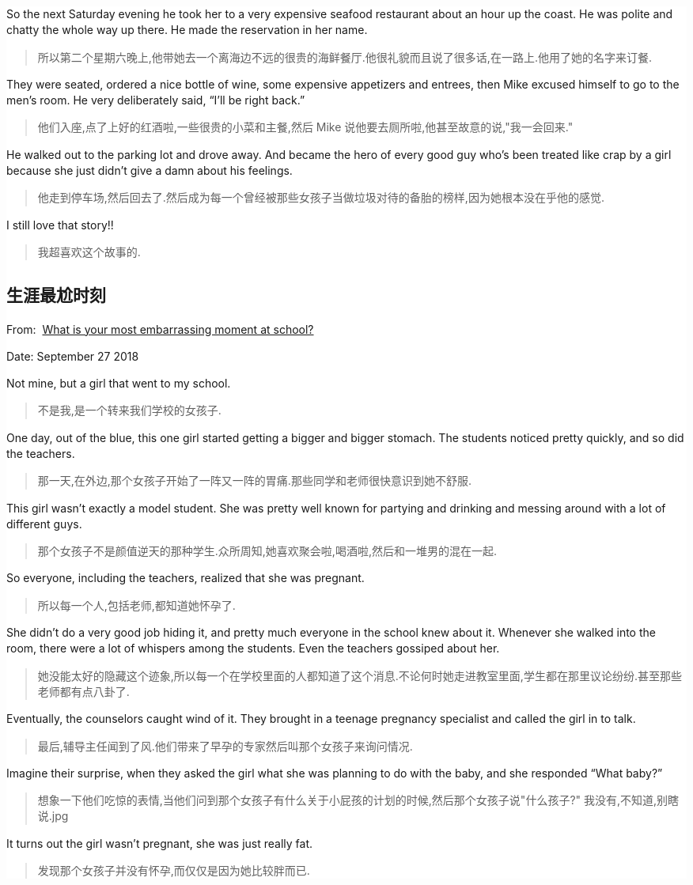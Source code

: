 So the next Saturday evening he took her to a very expensive seafood restaurant about an hour up the coast. He was polite and chatty the whole way up there. He made the reservation in her name.

> 所以第二个星期六晚上,他带她去一个离海边不远的很贵的海鲜餐厅.他很礼貌而且说了很多话,在一路上.他用了她的名字来订餐.

They were seated, ordered a nice bottle of wine, some expensive appetizers and entrees, then Mike excused himself to go to the men’s room. He very deliberately said, “I’ll be right back.”

> 他们入座,点了上好的红酒啦,一些很贵的小菜和主餐,然后 Mike 说他要去厕所啦,他甚至故意的说,"我一会回来."

He walked out to the parking lot and drove away. And became the hero of every good guy who’s been treated like crap by a girl because she just didn’t give a damn about his feelings.

> 他走到停车场,然后回去了.然后成为每一个曾经被那些女孩子当做垃圾对待的备胎的榜样,因为她根本没在乎他的感觉.

I still love that story!!

> 我超喜欢这个故事的.

## 生涯最尬时刻

From:&nbsp; [What is your most embarrassing moment at school?](http://qr.ae/TUGt9E)

Date: September 27 2018

Not mine, but a girl that went to my school.

> 不是我,是一个转来我们学校的女孩子.

One day, out of the blue, this one girl started getting a bigger and bigger stomach. The students noticed pretty quickly, and so did the teachers.

> 那一天,在外边,那个女孩子开始了一阵又一阵的胃痛.那些同学和老师很快意识到她不舒服.

This girl wasn’t exactly a model student. She was pretty well known for partying and drinking and messing around with a lot of different guys.

> 那个女孩子不是颜值逆天的那种学生.众所周知,她喜欢聚会啦,喝酒啦,然后和一堆男的混在一起.

So everyone, including the teachers, realized that she was pregnant.

> 所以每一个人,包括老师,都知道她怀孕了.

She didn’t do a very good job hiding it, and pretty much everyone in the school knew about it. Whenever she walked into the room, there were a lot of whispers among the students. Even the teachers gossiped about her.

> 她没能太好的隐藏这个迹象,所以每一个在学校里面的人都知道了这个消息.不论何时她走进教室里面,学生都在那里议论纷纷.甚至那些老师都有点八卦了.

Eventually, the counselors caught wind of it. They brought in a teenage pregnancy specialist and called the girl in to talk.

> 最后,辅导主任闻到了风.他们带来了早孕的专家然后叫那个女孩子来询问情况.

Imagine their surprise, when they asked the girl what she was planning to do with the baby, and she responded “What baby?”

> 想象一下他们吃惊的表情,当他们问到那个女孩子有什么关于小屁孩的计划的时候,然后那个女孩子说"什么孩子?" 我没有,不知道,别瞎说.jpg

It turns out the girl wasn’t pregnant, she was just really fat.

> 发现那个女孩子并没有怀孕,而仅仅是因为她比较胖而已.
